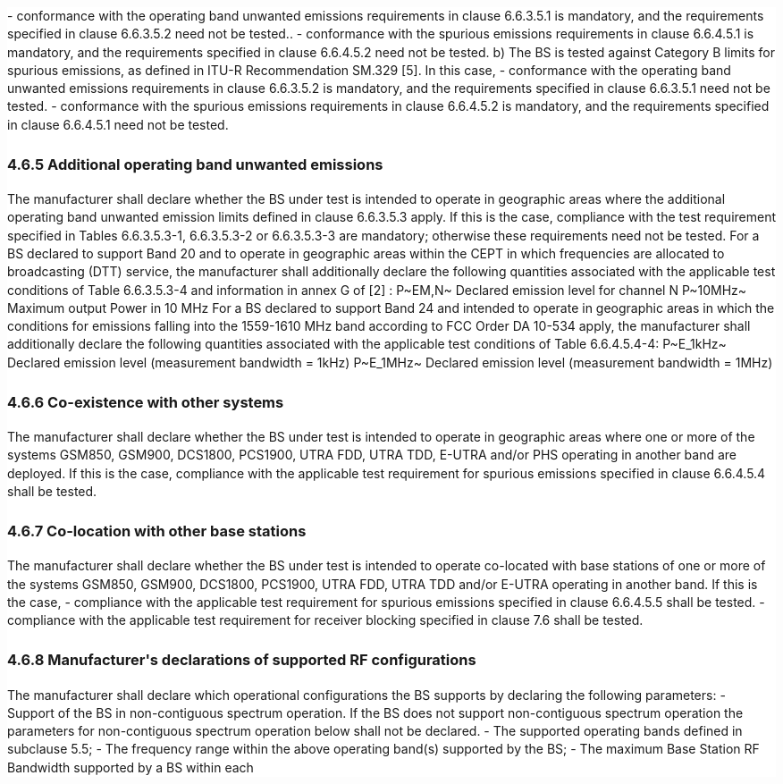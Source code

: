 \- conformance with the operating band unwanted emissions requirements in
clause 6.6.3.5.1 is mandatory, and the requirements specified in clause
6.6.3.5.2 need not be tested..
\- conformance with the spurious emissions requirements in clause 6.6.4.5.1 is
mandatory, and the requirements specified in clause 6.6.4.5.2 need not be
tested.
b) The BS is tested against Category B limits for spurious emissions, as
defined in ITU-R Recommendation SM.329 [5]. In this case,
\- conformance with the operating band unwanted emissions requirements in
clause 6.6.3.5.2 is mandatory, and the requirements specified in clause
6.6.3.5.1 need not be tested.
\- conformance with the spurious emissions requirements in clause 6.6.4.5.2 is
mandatory, and the requirements specified in clause 6.6.4.5.1 need not be
tested.
### 4.6.5 Additional operating band unwanted emissions
The manufacturer shall declare whether the BS under test is intended to
operate in geographic areas where the additional operating band unwanted
emission limits defined in clause 6.6.3.5.3 apply. If this is the case,
compliance with the test requirement specified in Tables 6.6.3.5.3-1,
6.6.3.5.3-2 or 6.6.3.5.3-3 are mandatory; otherwise these requirements need
not be tested.
For a BS declared to support Band 20 and to operate in geographic areas within
the CEPT in which frequencies are allocated to broadcasting (DTT) service, the
manufacturer shall additionally declare the following quantities associated
with the applicable test conditions of Table 6.6.3.5.3-4 and information in
annex G of [2] :
P~EM,N~ Declared emission level for channel N
P~10MHz~ Maximum output Power in 10 MHz
For a BS declared to support Band 24 and intended to operate in geographic
areas in which the conditions for emissions falling into the 1559-1610 MHz
band according to FCC Order DA 10-534 apply, the manufacturer shall
additionally declare the following quantities associated with the applicable
test conditions of Table 6.6.4.5.4-4:
P~E_1kHz~ Declared emission level (measurement bandwidth = 1kHz)
P~E_1MHz~ Declared emission level (measurement bandwidth = 1MHz)
### 4.6.6 Co-existence with other systems
The manufacturer shall declare whether the BS under test is intended to
operate in geographic areas where one or more of the systems GSM850, GSM900,
DCS1800, PCS1900, UTRA FDD, UTRA TDD, E-UTRA and/or PHS operating in another
band are deployed. If this is the case, compliance with the applicable test
requirement for spurious emissions specified in clause 6.6.4.5.4 shall be
tested.
### 4.6.7 Co-location with other base stations
The manufacturer shall declare whether the BS under test is intended to
operate co-located with base stations of one or more of the systems GSM850,
GSM900, DCS1800, PCS1900, UTRA FDD, UTRA TDD and/or E-UTRA operating in
another band. If this is the case,
\- compliance with the applicable test requirement for spurious emissions
specified in clause 6.6.4.5.5 shall be tested.
\- compliance with the applicable test requirement for receiver blocking
specified in clause 7.6 shall be tested.
### 4.6.8 Manufacturer\'s declarations of supported RF configurations
The manufacturer shall declare which operational configurations the BS
supports by declaring the following parameters:
\- Support of the BS in non-contiguous spectrum operation. If the BS does not
support non-contiguous spectrum operation the parameters for non-contiguous
spectrum operation below shall not be declared.
\- The supported operating bands defined in subclause 5.5;
\- The frequency range within the above operating band(s) supported by the BS;
\- The maximum Base Station RF Bandwidth supported by a BS within each